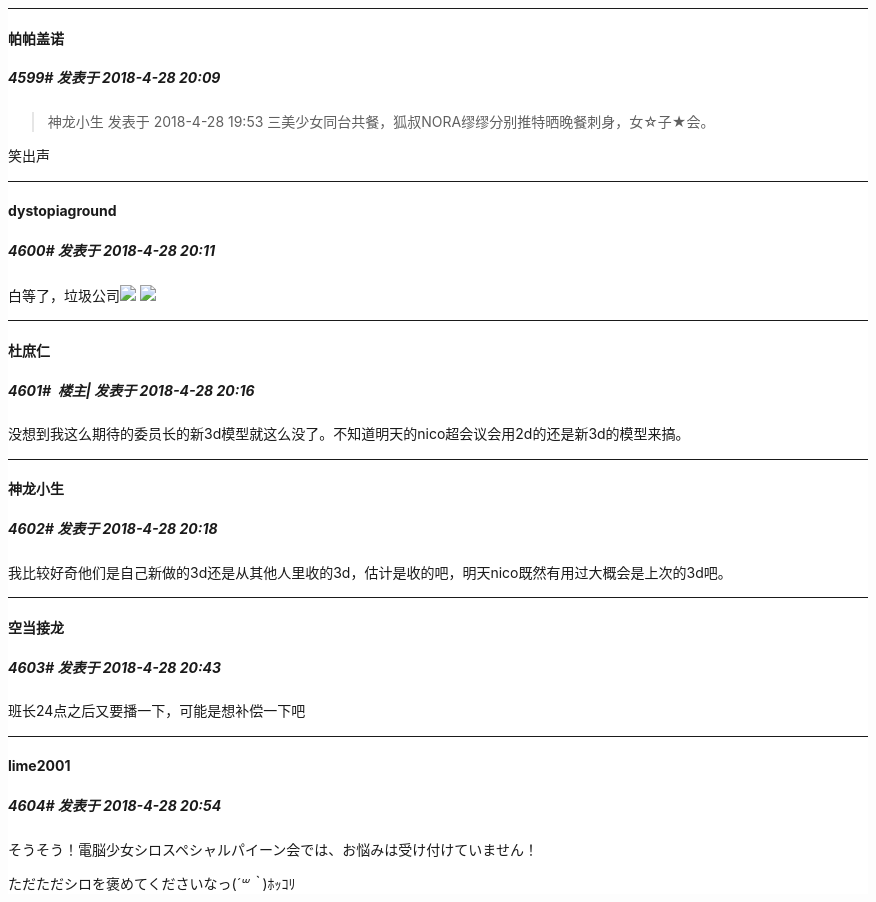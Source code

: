 -----

####  帕帕盖诺  
##### 4599#       发表于 2018-4-28 20:09


<blockquote>神龙小生 发表于 2018-4-28 19:53
三美少女同台共餐，狐叔NORA缪缪分别推特晒晚餐刺身，女☆子★会。</blockquote>
笑出声


-----

####  dystopiaground  
##### 4600#       发表于 2018-4-28 20:11


白等了，垃圾公司<img src="https://static.saraba1st.com/image/smiley/face2017/006.png" referrerpolicy="no-referrer">
<img src="http://ww4.sinaimg.cn/large/bfae17b6gy1fqsmpem5zcj20sw0mfe1l.jpg" referrerpolicy="no-referrer">


-----

####  杜庶仁  
##### 4601#         楼主| 发表于 2018-4-28 20:16


没想到我这么期待的委员长的新3d模型就这么没了。不知道明天的nico超会议会用2d的还是新3d的模型来搞。


-----

####  神龙小生  
##### 4602#       发表于 2018-4-28 20:18


我比较好奇他们是自己新做的3d还是从其他人里收的3d，估计是收的吧，明天nico既然有用过大概会是上次的3d吧。


-----

####  空当接龙  
##### 4603#       发表于 2018-4-28 20:43


班长24点之后又要播一下，可能是想补偿一下吧


-----

####  lime2001  
##### 4604#       发表于 2018-4-28 20:54


そうそう！電脳少女シロスペシャルパイーン会では、お悩みは受け付けていません！

ただただシロを褒めてくださいなっ(*´꒳｀*)ﾎｯｺﾘ
